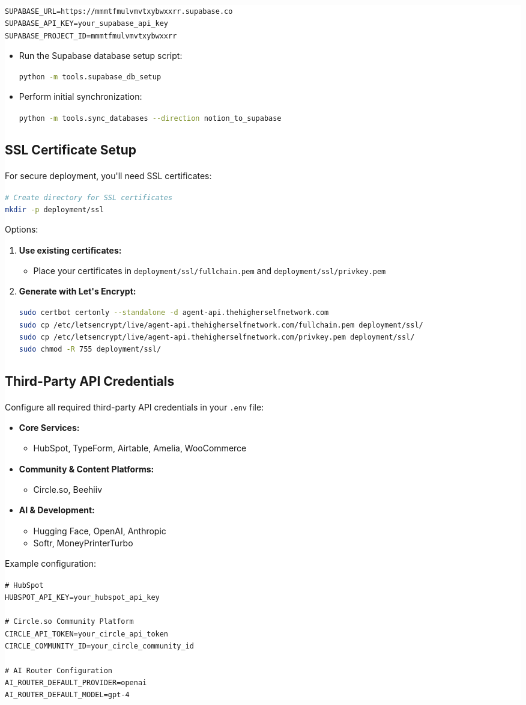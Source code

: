   ```
  SUPABASE_URL=https://mmmtfmulvmvtxybwxxrr.supabase.co
  SUPABASE_API_KEY=your_supabase_api_key
  SUPABASE_PROJECT_ID=mmmtfmulvmvtxybwxxrr
  ```

- Run the Supabase database setup script:

  ```bash
  python -m tools.supabase_db_setup
  ```

- Perform initial synchronization:

  ```bash
  python -m tools.sync_databases --direction notion_to_supabase
  ```

## SSL Certificate Setup

For secure deployment, you'll need SSL certificates:

```bash
# Create directory for SSL certificates
mkdir -p deployment/ssl
```

Options:

1. **Use existing certificates:**
   - Place your certificates in `deployment/ssl/fullchain.pem` and `deployment/ssl/privkey.pem`

2. **Generate with Let's Encrypt:**

   ```bash
   sudo certbot certonly --standalone -d agent-api.thehigherselfnetwork.com
   sudo cp /etc/letsencrypt/live/agent-api.thehigherselfnetwork.com/fullchain.pem deployment/ssl/
   sudo cp /etc/letsencrypt/live/agent-api.thehigherselfnetwork.com/privkey.pem deployment/ssl/
   sudo chmod -R 755 deployment/ssl/
   ```

## Third-Party API Credentials

Configure all required third-party API credentials in your `.env` file:

- **Core Services:**
  - HubSpot, TypeForm, Airtable, Amelia, WooCommerce

- **Community & Content Platforms:**
  - Circle.so, Beehiiv

- **AI & Development:**
  - Hugging Face, OpenAI, Anthropic
  - Softr, MoneyPrinterTurbo

Example configuration:

```
# HubSpot
HUBSPOT_API_KEY=your_hubspot_api_key

# Circle.so Community Platform
CIRCLE_API_TOKEN=your_circle_api_token
CIRCLE_COMMUNITY_ID=your_circle_community_id

# AI Router Configuration
AI_ROUTER_DEFAULT_PROVIDER=openai
AI_ROUTER_DEFAULT_MODEL=gpt-4
```
